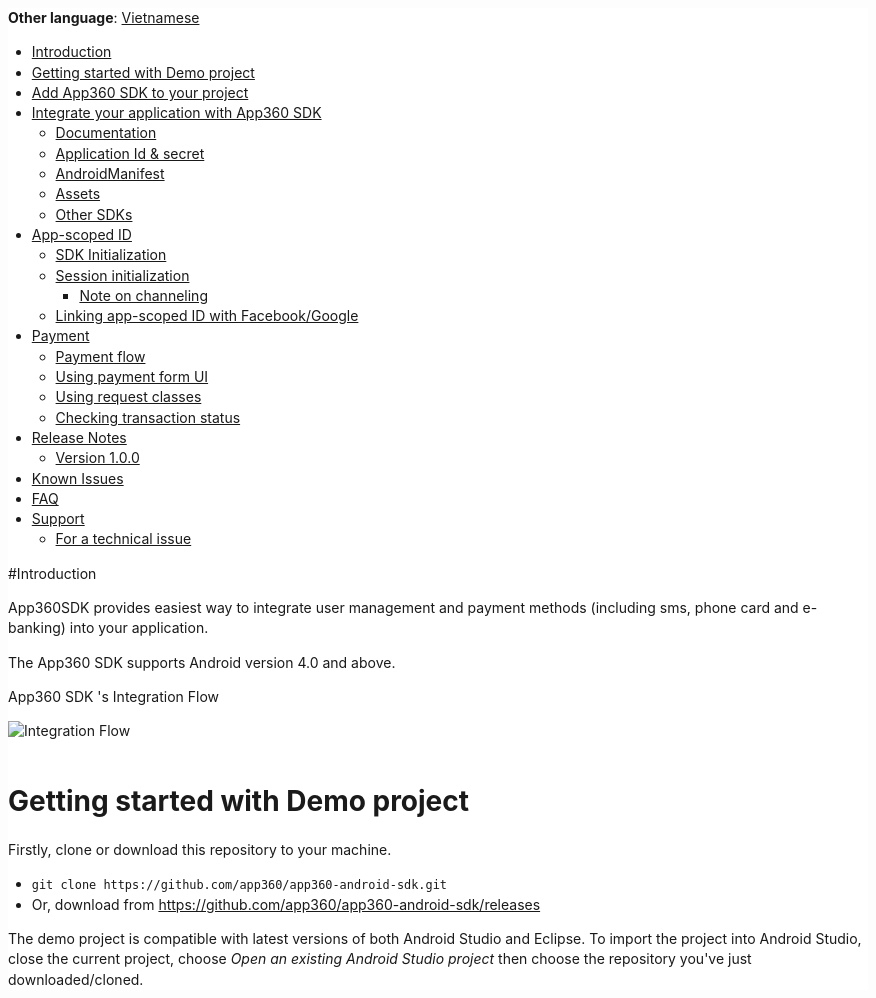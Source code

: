 **Other language**: [Vietnamese](https://github.com/app360/app360-android-sdk/blob/master/README-VI.md)



 

- [Introduction](#introduction)
- [Getting started with Demo project](#getting-started-with-demo-project)
- [Add App360 SDK to your project](#add-app360-sdk-to-your-project)
- [Integrate your application with App360 SDK](#integrate-your-application-with-app360-sdk)
  - [Documentation](#documentation)
  - [Application Id & secret](#application-id-&-secret)
  - [AndroidManifest](#androidmanifest)
  - [Assets](#assets)
  - [Other SDKs](#other-sdks)
- [App-scoped ID](#app-scoped-id)
  - [SDK Initialization](#sdk-initialization)
  - [Session initialization](#session-initialization)
    - [Note on channeling](#note-on-channeling)
  - [Linking app-scoped ID with Facebook/Google](#linking-app-scoped-id-with-facebookgoogle)
- [Payment](#payment)
  - [Payment flow](#payment-flow)
  - [Using payment form UI](#using-payment-form-ui)
  - [Using request classes](#using-request-classes)
  - [Checking transaction status](#checking-transaction-status)
- [Release Notes](#release-notes)
  - [Version 1.0.0](#version-100)
- [Known Issues](#known-issues)
- [FAQ](#faq)
- [Support](#support)
  - [For a technical issue](#for-a-technical-issue)



#Introduction

App360SDK provides easiest way to integrate user management and payment methods (including sms, phone card and e-banking) into your application.

The App360 SDK supports Android version 4.0 and above.

App360 SDK 's Integration Flow

![Integration Flow](http://i.imgur.com/PXdCmb3.png)

# Getting started with Demo project

Firstly, clone or download this repository to your machine.

- `git clone https://github.com/app360/app360-android-sdk.git`
- Or, download from https://github.com/app360/app360-android-sdk/releases

The demo project is compatible with latest versions of both Android Studio and Eclipse. To import the project into Android Studio, close the current project, choose _Open an existing Android Studio project_ then choose the repository you've just downloaded/cloned.
